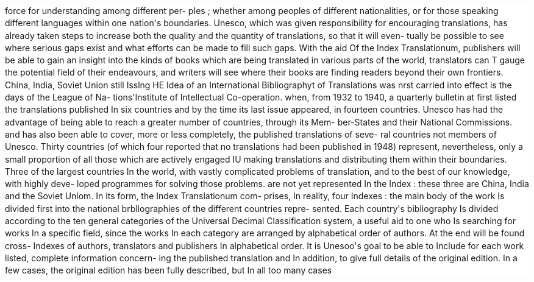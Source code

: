 force for understanding among different per-
pIes ; whether among peoples of different
nationalities, or for those speaking different
languages within one nation's boundaries.
Unesco, which was given responsibility for
encouraging translations, has already taken
steps to increase both the quality and the
quantity of translations, so that it will even-
tually be possible to see where serious gaps
exist and what efforts can be made to fill such
gaps. With the aid Of the Index Translationum,
publishers will be able to gain an insight into
the kinds of books which are being translated
in various parts of the world, translators can
T
gauge the potential field of their endeavours,
and writers will see where their books are
finding readers beyond their own frontiers.
China, India, Soviet Union
still Isslng
HE Idea of an International Bibliographyt of Translations was nrst carried into
effect is the days of the League of Na-
tions'Institute of Intellectual Co-operation.
when, from 1932 to 1940, a quarterly bulletin
at first listed the translations published In
six countries and by the time its last issue
appeared, in fourteen countries. Unesco has
had the advantage of being able to reach a
greater number of countries, through its Mem-
ber-States and their National Commissions.
and has also been able to cover, more or less
completely, the published translations of seve-
ral countries not members of Unesco.
Thirty countries (of which four reported
that no translations had been published in
1948) represent, nevertheless, only a small
proportion of all those which are actively
engaged IU making translations and distributing
them within their boundaries. Three of the
largest countries In the world, with vastly
complicated problems of translation, and to
the best of our knowledge, with highly deve-
loped programmes for solving those problems.
are not yet represented In the Index : these
three are China, India and the Soviet Unlom.
In its form, the Index Translationum com-
prises, In reality, four Indexes : the main body
of the work Is divided first into the national
brbllographies of the different countries repre-
sented. Each country's bibliography Is divided
according to the ten general categories of the
Universal Decimal Classification system, a
useful aid to one who Is searching for works
In a specific field, since the works In each
category are arranged by alphabetical order of
authors. At the end will be found cross-
Indexes of authors, translators and publishers
In alphabetical order.
It is Unesoo's goal to be able to Include for
each work listed, complete information concern-
ing the published translation and In addition,
to give full details of the original edition. In
a few cases, the original edition has been
fully described, but In all too many cases